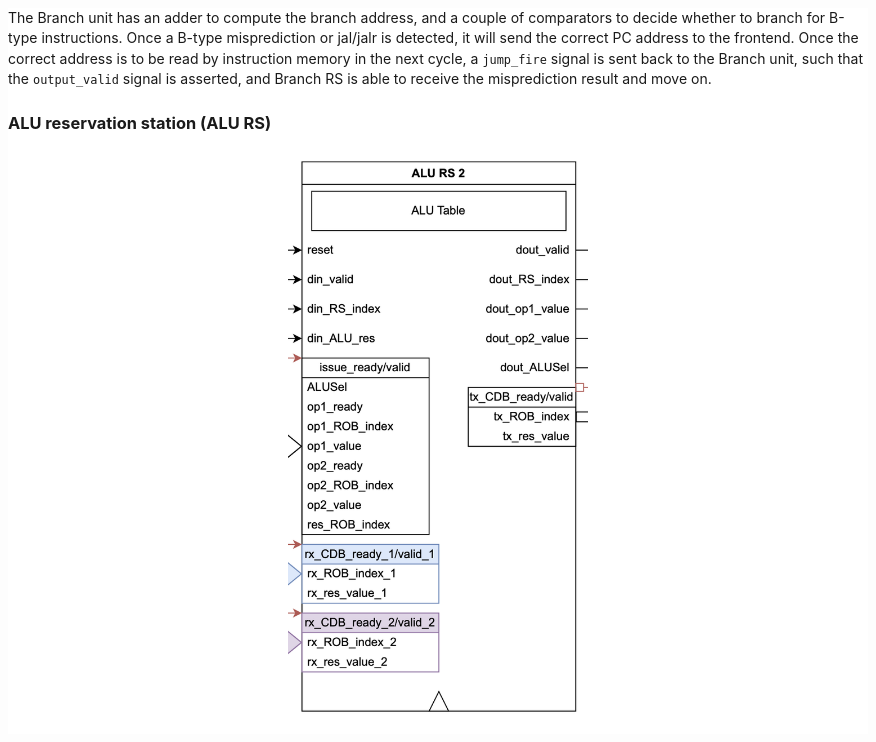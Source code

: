 The Branch unit has an adder to compute the branch address, and a couple of comparators to decide whether to branch for B-type instructions. Once a B-type misprediction or jal/jalr is detected, it will send the correct PC address to the frontend. Once the correct address is to be read by instruction memory in the next cycle, a `jump_fire` signal is sent back to the Branch unit, such that the `output_valid` signal is asserted, and Branch RS is able to receive the misprediction result and move on.

### ALU reservation station (ALU RS)
<p align="center">
<img src="module_images/ALU_RS_2.png" alt="ALU_RS" width="300"/>
</p>
<p align="center">